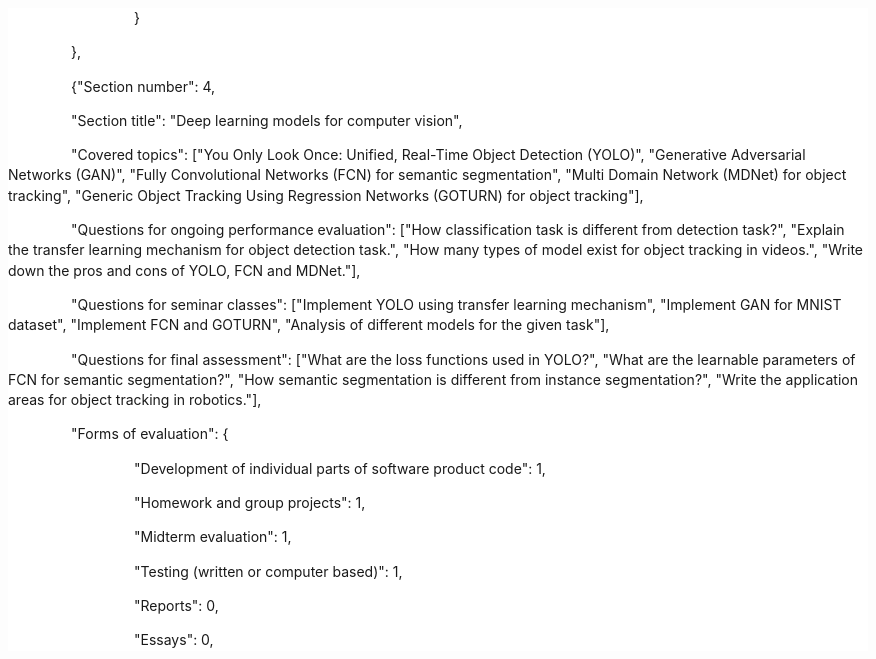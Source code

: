 &nbsp;&nbsp;&nbsp;&nbsp;&nbsp;&nbsp;&nbsp;&nbsp;&nbsp;&nbsp;&nbsp;&nbsp;&nbsp;&nbsp;&nbsp;&nbsp;&nbsp;&nbsp;&nbsp;&nbsp;&nbsp;&nbsp;&nbsp;&nbsp;&nbsp;&nbsp;&nbsp;&nbsp;&nbsp;&nbsp;&nbsp;&nbsp;}

&nbsp;&nbsp;&nbsp;&nbsp;&nbsp;&nbsp;&nbsp;&nbsp;&nbsp;&nbsp;&nbsp;&nbsp;&nbsp;&nbsp;&nbsp;&nbsp;}, 

&nbsp;&nbsp;&nbsp;&nbsp;&nbsp;&nbsp;&nbsp;&nbsp;&nbsp;&nbsp;&nbsp;&nbsp;&nbsp;&nbsp;&nbsp;&nbsp;{"Section number": 4, 

&nbsp;&nbsp;&nbsp;&nbsp;&nbsp;&nbsp;&nbsp;&nbsp;&nbsp;&nbsp;&nbsp;&nbsp;&nbsp;&nbsp;&nbsp;&nbsp;"Section title": "Deep learning models for computer vision", 

&nbsp;&nbsp;&nbsp;&nbsp;&nbsp;&nbsp;&nbsp;&nbsp;&nbsp;&nbsp;&nbsp;&nbsp;&nbsp;&nbsp;&nbsp;&nbsp;"Covered topics": ["You Only Look Once: Unified, Real-Time Object Detection (YOLO)", "Generative Adversarial Networks (GAN)", "Fully Convolutional Networks (FCN) for semantic segmentation", "Multi Domain Network (MDNet) for object tracking", "Generic Object Tracking Using Regression Networks (GOTURN) for object tracking"], 

&nbsp;&nbsp;&nbsp;&nbsp;&nbsp;&nbsp;&nbsp;&nbsp;&nbsp;&nbsp;&nbsp;&nbsp;&nbsp;&nbsp;&nbsp;&nbsp;"Questions for ongoing performance evaluation": ["How classification task is different from detection task?", "Explain the transfer learning mechanism for object detection task.", "How many types of model exist for object tracking in videos.", "Write down the pros and cons of YOLO, FCN and MDNet."], 

&nbsp;&nbsp;&nbsp;&nbsp;&nbsp;&nbsp;&nbsp;&nbsp;&nbsp;&nbsp;&nbsp;&nbsp;&nbsp;&nbsp;&nbsp;&nbsp;"Questions for seminar classes": ["Implement YOLO using transfer learning mechanism", "Implement GAN for MNIST dataset", "Implement FCN and GOTURN", "Analysis of different models for the given task"], 

&nbsp;&nbsp;&nbsp;&nbsp;&nbsp;&nbsp;&nbsp;&nbsp;&nbsp;&nbsp;&nbsp;&nbsp;&nbsp;&nbsp;&nbsp;&nbsp;"Questions for final assessment": ["What are the loss functions used in YOLO?", "What are the learnable parameters of FCN for semantic segmentation?", "How semantic segmentation is different from instance segmentation?", "Write the application areas for object tracking in robotics."], 

&nbsp;&nbsp;&nbsp;&nbsp;&nbsp;&nbsp;&nbsp;&nbsp;&nbsp;&nbsp;&nbsp;&nbsp;&nbsp;&nbsp;&nbsp;&nbsp;"Forms of evaluation": {

&nbsp;&nbsp;&nbsp;&nbsp;&nbsp;&nbsp;&nbsp;&nbsp;&nbsp;&nbsp;&nbsp;&nbsp;&nbsp;&nbsp;&nbsp;&nbsp;&nbsp;&nbsp;&nbsp;&nbsp;&nbsp;&nbsp;&nbsp;&nbsp;&nbsp;&nbsp;&nbsp;&nbsp;&nbsp;&nbsp;&nbsp;&nbsp;"Development of individual parts of software product code": 1, 

&nbsp;&nbsp;&nbsp;&nbsp;&nbsp;&nbsp;&nbsp;&nbsp;&nbsp;&nbsp;&nbsp;&nbsp;&nbsp;&nbsp;&nbsp;&nbsp;&nbsp;&nbsp;&nbsp;&nbsp;&nbsp;&nbsp;&nbsp;&nbsp;&nbsp;&nbsp;&nbsp;&nbsp;&nbsp;&nbsp;&nbsp;&nbsp;"Homework and group projects": 1, 

&nbsp;&nbsp;&nbsp;&nbsp;&nbsp;&nbsp;&nbsp;&nbsp;&nbsp;&nbsp;&nbsp;&nbsp;&nbsp;&nbsp;&nbsp;&nbsp;&nbsp;&nbsp;&nbsp;&nbsp;&nbsp;&nbsp;&nbsp;&nbsp;&nbsp;&nbsp;&nbsp;&nbsp;&nbsp;&nbsp;&nbsp;&nbsp;"Midterm evaluation": 1, 

&nbsp;&nbsp;&nbsp;&nbsp;&nbsp;&nbsp;&nbsp;&nbsp;&nbsp;&nbsp;&nbsp;&nbsp;&nbsp;&nbsp;&nbsp;&nbsp;&nbsp;&nbsp;&nbsp;&nbsp;&nbsp;&nbsp;&nbsp;&nbsp;&nbsp;&nbsp;&nbsp;&nbsp;&nbsp;&nbsp;&nbsp;&nbsp;"Testing (written or computer based)": 1, 

&nbsp;&nbsp;&nbsp;&nbsp;&nbsp;&nbsp;&nbsp;&nbsp;&nbsp;&nbsp;&nbsp;&nbsp;&nbsp;&nbsp;&nbsp;&nbsp;&nbsp;&nbsp;&nbsp;&nbsp;&nbsp;&nbsp;&nbsp;&nbsp;&nbsp;&nbsp;&nbsp;&nbsp;&nbsp;&nbsp;&nbsp;&nbsp;"Reports": 0, 

&nbsp;&nbsp;&nbsp;&nbsp;&nbsp;&nbsp;&nbsp;&nbsp;&nbsp;&nbsp;&nbsp;&nbsp;&nbsp;&nbsp;&nbsp;&nbsp;&nbsp;&nbsp;&nbsp;&nbsp;&nbsp;&nbsp;&nbsp;&nbsp;&nbsp;&nbsp;&nbsp;&nbsp;&nbsp;&nbsp;&nbsp;&nbsp;"Essays": 0, 
